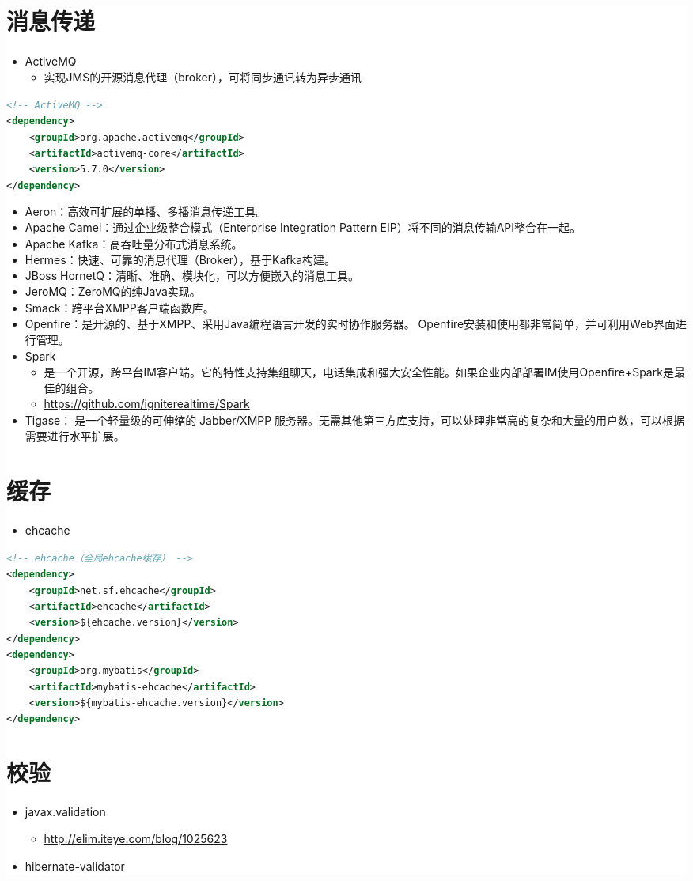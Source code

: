 # 消息传递

- ActiveMQ
    - 实现JMS的开源消息代理（broker），可将同步通讯转为异步通讯

```xml
<!-- ActiveMQ -->
<dependency>
    <groupId>org.apache.activemq</groupId>
    <artifactId>activemq-core</artifactId>
    <version>5.7.0</version>
</dependency>
```

- Aeron：高效可扩展的单播、多播消息传递工具。
- Apache Camel：通过企业级整合模式（Enterprise Integration Pattern EIP）将不同的消息传输API整合在一起。
- Apache Kafka：高吞吐量分布式消息系统。
- Hermes：快速、可靠的消息代理（Broker），基于Kafka构建。
- JBoss HornetQ：清晰、准确、模块化，可以方便嵌入的消息工具。
- JeroMQ：ZeroMQ的纯Java实现。
- Smack：跨平台XMPP客户端函数库。
- Openfire：是开源的、基于XMPP、采用Java编程语言开发的实时协作服务器。 Openfire安装和使用都非常简单，并可利用Web界面进行管理。  
- Spark
    - 是一个开源，跨平台IM客户端。它的特性支持集组聊天，电话集成和强大安全性能。如果企业内部部署IM使用Openfire+Spark是最佳的组合。  
    - https://github.com/igniterealtime/Spark
- Tigase： 是一个轻量级的可伸缩的 Jabber/XMPP 服务器。无需其他第三方库支持，可以处理非常高的复杂和大量的用户数，可以根据需要进行水平扩展。 


# 缓存

- ehcache 

```xml
<!-- ehcache（全局ehcache缓存） -->
<dependency>
    <groupId>net.sf.ehcache</groupId>
    <artifactId>ehcache</artifactId>
    <version>${ehcache.version}</version>
</dependency>
<dependency>
    <groupId>org.mybatis</groupId>
    <artifactId>mybatis-ehcache</artifactId>
    <version>${mybatis-ehcache.version}</version>
</dependency>
```

# 校验

-  javax.validation
    - http://elim.iteye.com/blog/1025623

- hibernate-validator
